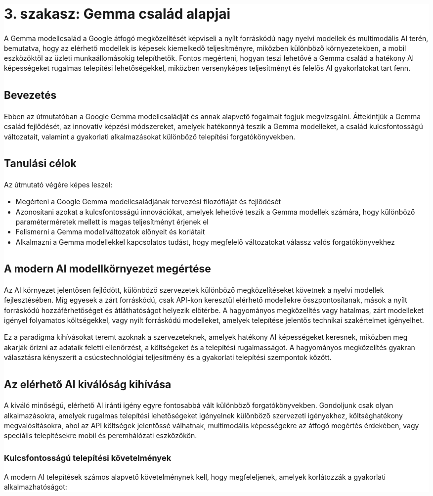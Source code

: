 
# 3. szakasz: Gemma család alapjai

A Gemma modellcsalád a Google átfogó megközelítését képviseli a nyílt forráskódú nagy nyelvi modellek és multimodális AI terén, bemutatva, hogy az elérhető modellek is képesek kiemelkedő teljesítményre, miközben különböző környezetekben, a mobil eszközöktől az üzleti munkaállomásokig telepíthetők. Fontos megérteni, hogyan teszi lehetővé a Gemma család a hatékony AI képességeket rugalmas telepítési lehetőségekkel, miközben versenyképes teljesítményt és felelős AI gyakorlatokat tart fenn.

## Bevezetés

Ebben az útmutatóban a Google Gemma modellcsaládját és annak alapvető fogalmait fogjuk megvizsgálni. Áttekintjük a Gemma család fejlődését, az innovatív képzési módszereket, amelyek hatékonnyá teszik a Gemma modelleket, a család kulcsfontosságú változatait, valamint a gyakorlati alkalmazásokat különböző telepítési forgatókönyvekben.

## Tanulási célok

Az útmutató végére képes leszel:

- Megérteni a Google Gemma modellcsaládjának tervezési filozófiáját és fejlődését
- Azonosítani azokat a kulcsfontosságú innovációkat, amelyek lehetővé teszik a Gemma modellek számára, hogy különböző paraméterméretek mellett is magas teljesítményt érjenek el
- Felismerni a Gemma modellváltozatok előnyeit és korlátait
- Alkalmazni a Gemma modellekkel kapcsolatos tudást, hogy megfelelő változatokat válassz valós forgatókönyvekhez

## A modern AI modellkörnyezet megértése

Az AI környezet jelentősen fejlődött, különböző szervezetek különböző megközelítéseket követnek a nyelvi modellek fejlesztésében. Míg egyesek a zárt forráskódú, csak API-kon keresztül elérhető modellekre összpontosítanak, mások a nyílt forráskódú hozzáférhetőséget és átláthatóságot helyezik előtérbe. A hagyományos megközelítés vagy hatalmas, zárt modelleket igényel folyamatos költségekkel, vagy nyílt forráskódú modelleket, amelyek telepítése jelentős technikai szakértelmet igényelhet.

Ez a paradigma kihívásokat teremt azoknak a szervezeteknek, amelyek hatékony AI képességeket keresnek, miközben meg akarják őrizni az adataik feletti ellenőrzést, a költségeket és a telepítési rugalmasságot. A hagyományos megközelítés gyakran választásra kényszerít a csúcstechnológiai teljesítmény és a gyakorlati telepítési szempontok között.

## Az elérhető AI kiválóság kihívása

A kiváló minőségű, elérhető AI iránti igény egyre fontosabbá vált különböző forgatókönyvekben. Gondoljunk csak olyan alkalmazásokra, amelyek rugalmas telepítési lehetőségeket igényelnek különböző szervezeti igényekhez, költséghatékony megvalósításokra, ahol az API költségek jelentőssé válhatnak, multimodális képességekre az átfogó megértés érdekében, vagy speciális telepítésekre mobil és peremhálózati eszközökön.

### Kulcsfontosságú telepítési követelmények

A modern AI telepítések számos alapvető követelménynek kell, hogy megfeleljenek, amelyek korlátozzák a gyakorlati alkalmazhatóságot:
